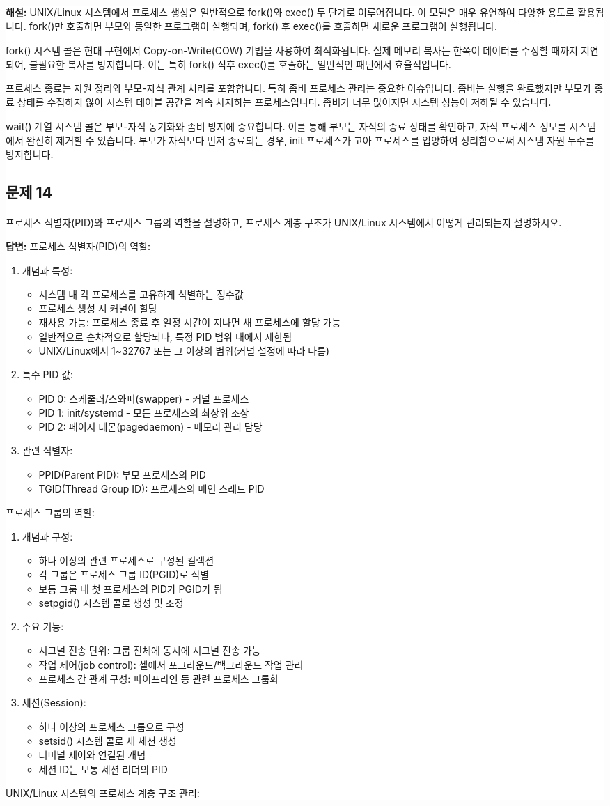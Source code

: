 **해설:**
UNIX/Linux 시스템에서 프로세스 생성은 일반적으로 fork()와 exec() 두 단계로 이루어집니다. 이 모델은 매우 유연하여 다양한 용도로 활용됩니다. fork()만 호출하면 부모와 동일한 프로그램이 실행되며, fork() 후 exec()를 호출하면 새로운 프로그램이 실행됩니다.

fork() 시스템 콜은 현대 구현에서 Copy-on-Write(COW) 기법을 사용하여 최적화됩니다. 실제 메모리 복사는 한쪽이 데이터를 수정할 때까지 지연되어, 불필요한 복사를 방지합니다. 이는 특히 fork() 직후 exec()를 호출하는 일반적인 패턴에서 효율적입니다.

프로세스 종료는 자원 정리와 부모-자식 관계 처리를 포함합니다. 특히 좀비 프로세스 관리는 중요한 이슈입니다. 좀비는 실행을 완료했지만 부모가 종료 상태를 수집하지 않아 시스템 테이블 공간을 계속 차지하는 프로세스입니다. 좀비가 너무 많아지면 시스템 성능이 저하될 수 있습니다.

wait() 계열 시스템 콜은 부모-자식 동기화와 좀비 방지에 중요합니다. 이를 통해 부모는 자식의 종료 상태를 확인하고, 자식 프로세스 정보를 시스템에서 완전히 제거할 수 있습니다. 부모가 자식보다 먼저 종료되는 경우, init 프로세스가 고아 프로세스를 입양하여 정리함으로써 시스템 자원 누수를 방지합니다.

## 문제 14
프로세스 식별자(PID)와 프로세스 그룹의 역할을 설명하고, 프로세스 계층 구조가 UNIX/Linux 시스템에서 어떻게 관리되는지 설명하시오.

**답변:**
프로세스 식별자(PID)의 역할:

1. 개념과 특성:
   - 시스템 내 각 프로세스를 고유하게 식별하는 정수값
   - 프로세스 생성 시 커널이 할당
   - 재사용 가능: 프로세스 종료 후 일정 시간이 지나면 새 프로세스에 할당 가능
   - 일반적으로 순차적으로 할당되나, 특정 PID 범위 내에서 제한됨
   - UNIX/Linux에서 1~32767 또는 그 이상의 범위(커널 설정에 따라 다름)

2. 특수 PID 값:
   - PID 0: 스케줄러/스와퍼(swapper) - 커널 프로세스
   - PID 1: init/systemd - 모든 프로세스의 최상위 조상
   - PID 2: 페이지 데몬(pagedaemon) - 메모리 관리 담당

3. 관련 식별자:
   - PPID(Parent PID): 부모 프로세스의 PID
   - TGID(Thread Group ID): 프로세스의 메인 스레드 PID

프로세스 그룹의 역할:

1. 개념과 구성:
   - 하나 이상의 관련 프로세스로 구성된 컬렉션
   - 각 그룹은 프로세스 그룹 ID(PGID)로 식별
   - 보통 그룹 내 첫 프로세스의 PID가 PGID가 됨
   - setpgid() 시스템 콜로 생성 및 조정

2. 주요 기능:
   - 시그널 전송 단위: 그룹 전체에 동시에 시그널 전송 가능
   - 작업 제어(job control): 셸에서 포그라운드/백그라운드 작업 관리
   - 프로세스 간 관계 구성: 파이프라인 등 관련 프로세스 그룹화

3. 세션(Session):
   - 하나 이상의 프로세스 그룹으로 구성
   - setsid() 시스템 콜로 새 세션 생성
   - 터미널 제어와 연결된 개념
   - 세션 ID는 보통 세션 리더의 PID

UNIX/Linux 시스템의 프로세스 계층 구조 관리:
